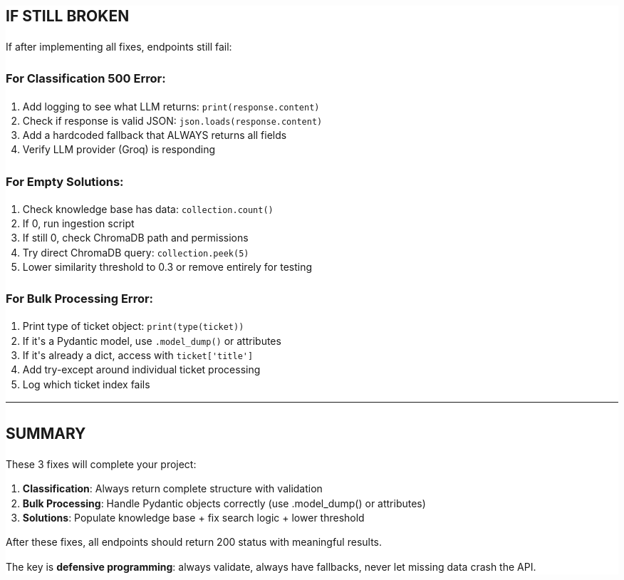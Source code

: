 ## IF STILL BROKEN

If after implementing all fixes, endpoints still fail:

### For Classification 500 Error:
1. Add logging to see what LLM returns: `print(response.content)`
2. Check if response is valid JSON: `json.loads(response.content)`
3. Add a hardcoded fallback that ALWAYS returns all fields
4. Verify LLM provider (Groq) is responding

### For Empty Solutions:
1. Check knowledge base has data: `collection.count()`
2. If 0, run ingestion script
3. If still 0, check ChromaDB path and permissions
4. Try direct ChromaDB query: `collection.peek(5)`
5. Lower similarity threshold to 0.3 or remove entirely for testing

### For Bulk Processing Error:
1. Print type of ticket object: `print(type(ticket))`
2. If it's a Pydantic model, use `.model_dump()` or attributes
3. If it's already a dict, access with `ticket['title']`
4. Add try-except around individual ticket processing
5. Log which ticket index fails

---

## SUMMARY

These 3 fixes will complete your project:

1. **Classification**: Always return complete structure with validation
2. **Bulk Processing**: Handle Pydantic objects correctly (use .model_dump() or attributes)
3. **Solutions**: Populate knowledge base + fix search logic + lower threshold

After these fixes, all endpoints should return 200 status with meaningful results.

The key is **defensive programming**: always validate, always have fallbacks, never let missing data crash the API.